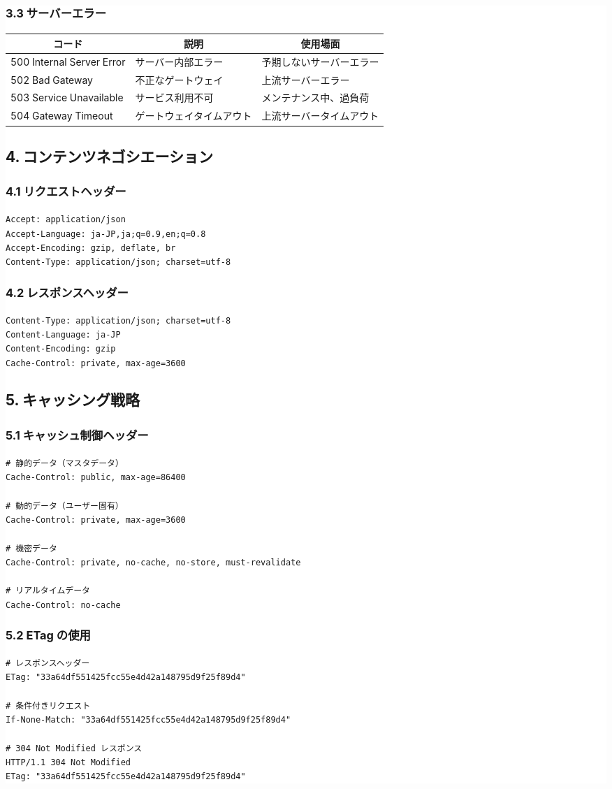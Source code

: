 
### 3.3 サーバーエラー
| コード | 説明 | 使用場面 |
|--------|------|----------|
| 500 Internal Server Error | サーバー内部エラー | 予期しないサーバーエラー |
| 502 Bad Gateway | 不正なゲートウェイ | 上流サーバーエラー |
| 503 Service Unavailable | サービス利用不可 | メンテナンス中、過負荷 |
| 504 Gateway Timeout | ゲートウェイタイムアウト | 上流サーバータイムアウト |

## 4. コンテンツネゴシエーション

### 4.1 リクエストヘッダー
```http
Accept: application/json
Accept-Language: ja-JP,ja;q=0.9,en;q=0.8
Accept-Encoding: gzip, deflate, br
Content-Type: application/json; charset=utf-8
```

### 4.2 レスポンスヘッダー
```http
Content-Type: application/json; charset=utf-8
Content-Language: ja-JP
Content-Encoding: gzip
Cache-Control: private, max-age=3600
```

## 5. キャッシング戦略

### 5.1 キャッシュ制御ヘッダー
```http
# 静的データ（マスタデータ）
Cache-Control: public, max-age=86400

# 動的データ（ユーザー固有）
Cache-Control: private, max-age=3600

# 機密データ
Cache-Control: private, no-cache, no-store, must-revalidate

# リアルタイムデータ
Cache-Control: no-cache
```

### 5.2 ETag の使用
```http
# レスポンスヘッダー
ETag: "33a64df551425fcc55e4d42a148795d9f25f89d4"

# 条件付きリクエスト
If-None-Match: "33a64df551425fcc55e4d42a148795d9f25f89d4"

# 304 Not Modified レスポンス
HTTP/1.1 304 Not Modified
ETag: "33a64df551425fcc55e4d42a148795d9f25f89d4"
```
